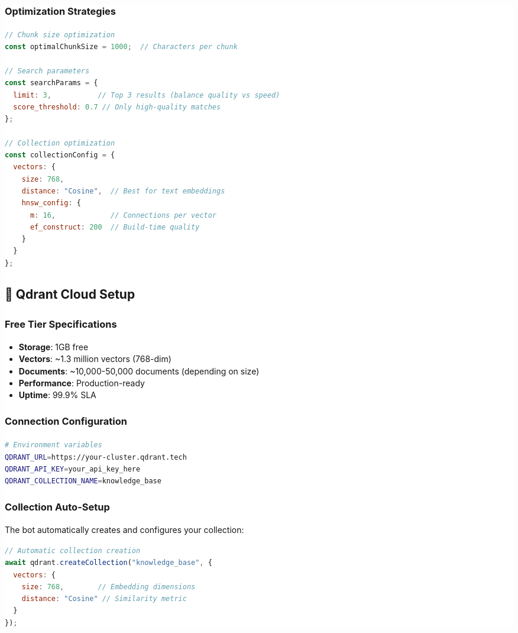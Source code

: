 ### **Optimization Strategies**
```javascript
// Chunk size optimization
const optimalChunkSize = 1000;  // Characters per chunk

// Search parameters
const searchParams = {
  limit: 3,           // Top 3 results (balance quality vs speed)
  score_threshold: 0.7 // Only high-quality matches
};

// Collection optimization
const collectionConfig = {
  vectors: {
    size: 768,
    distance: "Cosine",  // Best for text embeddings
    hnsw_config: {
      m: 16,             // Connections per vector
      ef_construct: 200  // Build-time quality
    }
  }
};
```

## 🔧 **Qdrant Cloud Setup**

### **Free Tier Specifications**
- **Storage**: 1GB free
- **Vectors**: ~1.3 million vectors (768-dim)
- **Documents**: ~10,000-50,000 documents (depending on size)
- **Performance**: Production-ready
- **Uptime**: 99.9% SLA

### **Connection Configuration**
```bash
# Environment variables
QDRANT_URL=https://your-cluster.qdrant.tech
QDRANT_API_KEY=your_api_key_here
QDRANT_COLLECTION_NAME=knowledge_base
```

### **Collection Auto-Setup**
The bot automatically creates and configures your collection:

```javascript
// Automatic collection creation
await qdrant.createCollection("knowledge_base", {
  vectors: {
    size: 768,        // Embedding dimensions
    distance: "Cosine" // Similarity metric
  }
});
```
